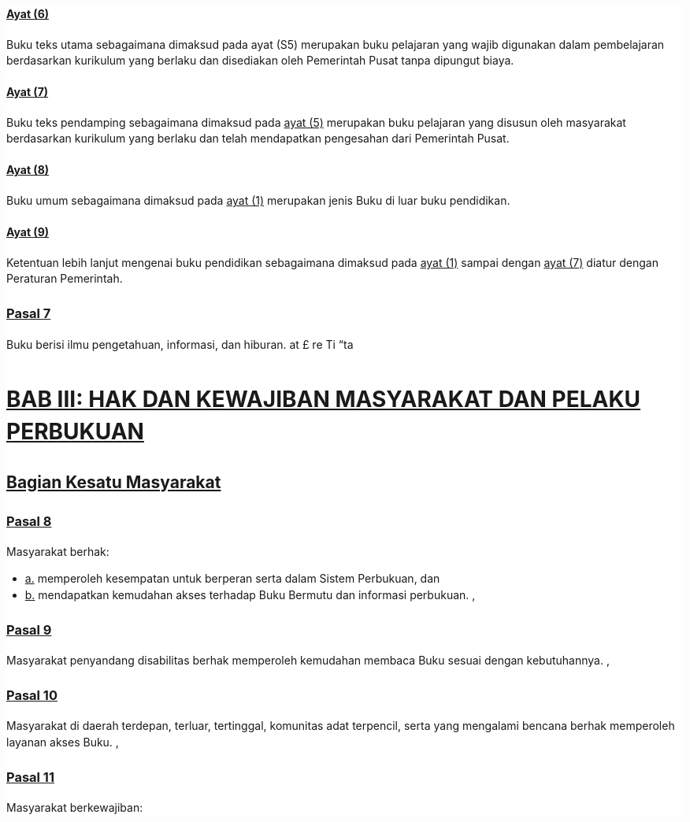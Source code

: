 #### [Ayat (6)](http://example.org/legal/peraturan/uu/2017/3/pasal/0006/versi/20170524/ayat/0006)
Buku teks utama sebagaimana dimaksud pada ayat (S5) merupakan buku pelajaran yang wajib digunakan dalam pembelajaran berdasarkan kurikulum yang berlaku dan disediakan oleh Pemerintah Pusat tanpa dipungut biaya.

#### [Ayat (7)](http://example.org/legal/peraturan/uu/2017/3/pasal/0006/versi/20170524/ayat/0007)
Buku teks pendamping sebagaimana dimaksud pada [ayat (5)](http://example.org/legal/peraturan/uu/2017/3/pasal/0006/versi/20170524/ayat/0005) merupakan buku pelajaran yang disusun oleh masyarakat berdasarkan kurikulum yang berlaku dan telah mendapatkan pengesahan dari Pemerintah Pusat.

#### [Ayat (8)](http://example.org/legal/peraturan/uu/2017/3/pasal/0006/versi/20170524/ayat/0008)
Buku umum sebagaimana dimaksud pada [ayat (1)](http://example.org/legal/peraturan/uu/2017/3/pasal/0006/versi/20170524/ayat/0001) merupakan jenis Buku di luar buku pendidikan.

#### [Ayat (9)](http://example.org/legal/peraturan/uu/2017/3/pasal/0006/versi/20170524/ayat/0009)
Ketentuan lebih lanjut mengenai buku pendidikan sebagaimana dimaksud pada [ayat (1)](http://example.org/legal/peraturan/uu/2017/3/pasal/0006/versi/20170524/ayat/0001) sampai dengan [ayat (7)](http://example.org/legal/peraturan/uu/2017/3/pasal/0006/versi/20170524/ayat/0007) diatur dengan Peraturan Pemerintah.


### [Pasal 7](http://example.org/legal/peraturan/uu/2017/3/pasal/0007)
Buku berisi ilmu pengetahuan, informasi, dan hiburan. at £ re Ti “ta
 


# [BAB III: HAK DAN KEWAJIBAN MASYARAKAT DAN PELAKU PERBUKUAN](http://example.org/legal/peraturan/uu/2017/3/bab/0003)

## [Bagian Kesatu Masyarakat](http://example.org/legal/peraturan/uu/2017/3/bab/0003/bagian/0001)

### [Pasal 8](http://example.org/legal/peraturan/uu/2017/3/pasal/0008)
Masyarakat berhak:
* [a.](http://example.org/legal/peraturan/uu/2017/3/pasal/0008/versi/20170524/huruf/a) memperoleh kesempatan untuk berperan serta dalam Sistem Perbukuan, dan
* [b.](http://example.org/legal/peraturan/uu/2017/3/pasal/0008/versi/20170524/huruf/b) mendapatkan kemudahan akses terhadap Buku Bermutu dan informasi perbukuan.
,
### [Pasal 9](http://example.org/legal/peraturan/uu/2017/3/pasal/0009)
Masyarakat penyandang disabilitas berhak memperoleh kemudahan membaca Buku sesuai dengan kebutuhannya.
,
### [Pasal 10](http://example.org/legal/peraturan/uu/2017/3/pasal/0010)
Masyarakat di daerah terdepan, terluar, tertinggal, komunitas adat terpencil, serta yang mengalami bencana berhak memperoleh layanan akses Buku.
,
### [Pasal 11](http://example.org/legal/peraturan/uu/2017/3/pasal/0011)
Masyarakat berkewajiban: